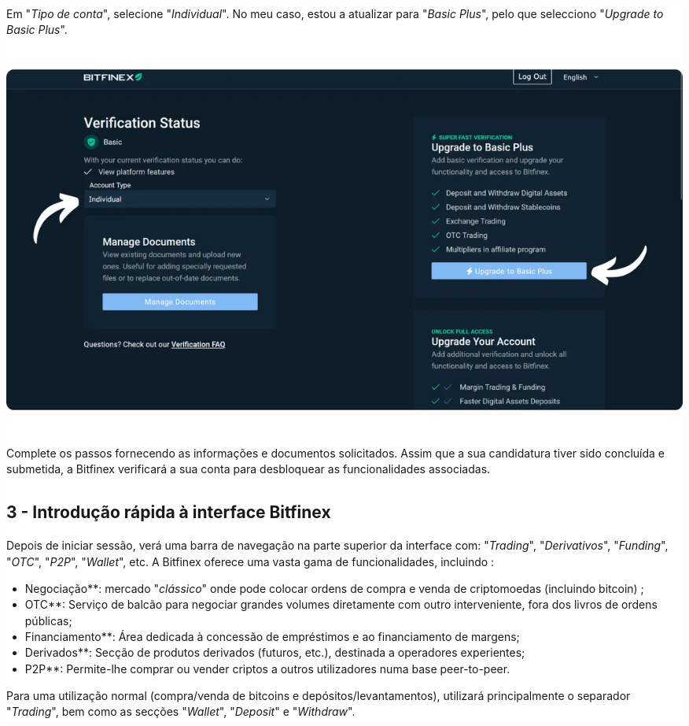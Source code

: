 Em "*Tipo de conta*", selecione "*Individual*". No meu caso, estou a atualizar para "*Basic Plus*", pelo que selecciono "*Upgrade to Basic Plus*".

![BITFINEX](assets/fr/09.webp)

Complete os passos fornecendo as informações e documentos solicitados. Assim que a sua candidatura tiver sido concluída e submetida, a Bitfinex verificará a sua conta para desbloquear as funcionalidades associadas.

## 3 - Introdução rápida à interface Bitfinex

Depois de iniciar sessão, verá uma barra de navegação na parte superior da interface com: "*Trading*", "*Derivativos*", "*Funding*", "*OTC*", "*P2P*", "*Wallet*", etc. A Bitfinex oferece uma vasta gama de funcionalidades, incluindo :


- Negociação**: mercado "*clássico*" onde pode colocar ordens de compra e venda de criptomoedas (incluindo bitcoin) ;
- OTC**: Serviço de balcão para negociar grandes volumes diretamente com outro interveniente, fora dos livros de ordens públicas;
- Financiamento**: Área dedicada à concessão de empréstimos e ao financiamento de margens;
- Derivados**: Secção de produtos derivados (futuros, etc.), destinada a operadores experientes;
- P2P**: Permite-lhe comprar ou vender criptos a outros utilizadores numa base peer-to-peer.

Para uma utilização normal (compra/venda de bitcoins e depósitos/levantamentos), utilizará principalmente o separador "*Trading*", bem como as secções "*Wallet*", "*Deposit*" e "*Withdraw*".
